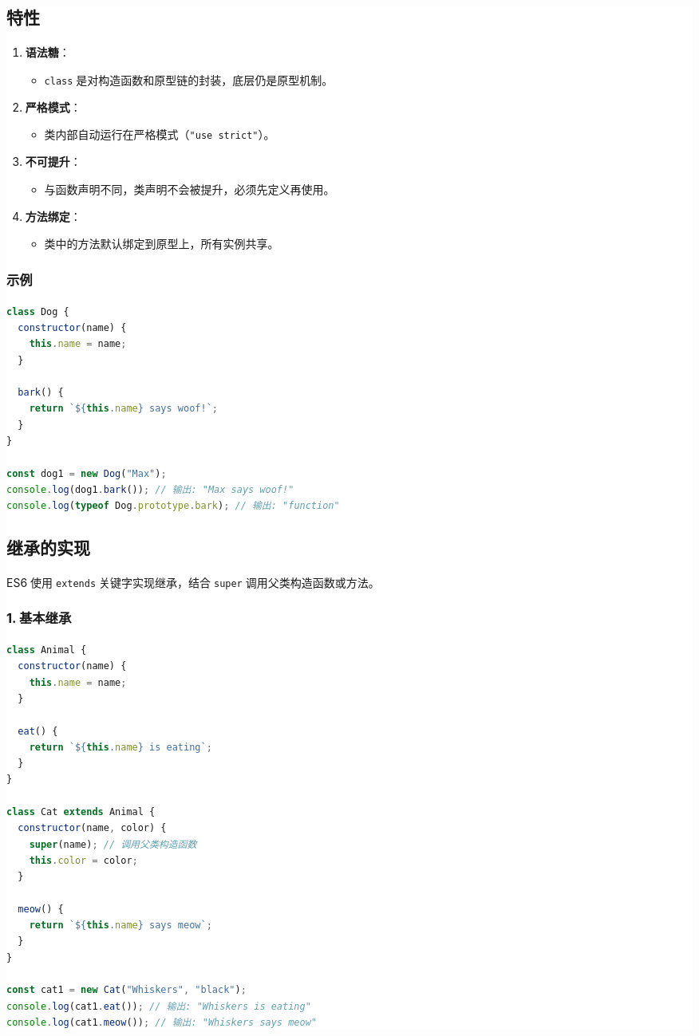 ## 特性

1. **语法糖**：

   - `class` 是对构造函数和原型链的封装，底层仍是原型机制。

2. **严格模式**：

   - 类内部自动运行在严格模式（`"use strict"`）。

3. **不可提升**：

   - 与函数声明不同，类声明不会被提升，必须先定义再使用。

4. **方法绑定**：
   - 类中的方法默认绑定到原型上，所有实例共享。

### 示例

```javascript
class Dog {
  constructor(name) {
    this.name = name;
  }

  bark() {
    return `${this.name} says woof!`;
  }
}

const dog1 = new Dog("Max");
console.log(dog1.bark()); // 输出: "Max says woof!"
console.log(typeof Dog.prototype.bark); // 输出: "function"
```

## 继承的实现

ES6 使用 `extends` 关键字实现继承，结合 `super` 调用父类构造函数或方法。

### 1. 基本继承

```javascript
class Animal {
  constructor(name) {
    this.name = name;
  }

  eat() {
    return `${this.name} is eating`;
  }
}

class Cat extends Animal {
  constructor(name, color) {
    super(name); // 调用父类构造函数
    this.color = color;
  }

  meow() {
    return `${this.name} says meow`;
  }
}

const cat1 = new Cat("Whiskers", "black");
console.log(cat1.eat()); // 输出: "Whiskers is eating"
console.log(cat1.meow()); // 输出: "Whiskers says meow"
```